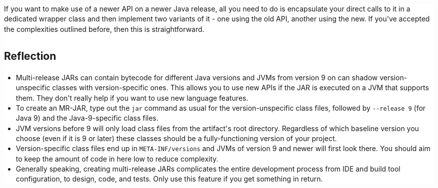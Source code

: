 If you want to make use of a newer API on a newer Java release, all you need to do is encapsulate your direct calls to it in a dedicated wrapper class and then implement two variants of it - one using the old API, another using the new.
If you've accepted the complexities outlined before, then this is straightforward.

## Reflection

-   Multi-release JARs can contain bytecode for different Java versions and JVMs from version 9 on can shadow version-unspecific classes with version-specific ones.
This allows you to use new APIs if the JAR is executed on a JVM that supports them.
They don't really help if you want to use new language features.
-   To create an MR-JAR, type out the `jar` command as usual for the version-unspecific class files, followed by `--release 9` (for Java 9) and the Java-9-specific class files.
-   JVM versions before 9 will only load class files from the artifact's root directory.
Regardless of which baseline version you choose (even if it is 9 or later) these classes should be a fully-functioning version of your project.
-   Version-specific class files end up in `META-INF/versions` and JVMs of version 9 and newer will first look there.
You should aim to keep the amount of code in here low to reduce complexity.
-   Generally speaking, creating multi-release JARs complicates the entire development process from IDE and build tool configuration, to design, code, and tests.
Only use this feature if you get something in return.

